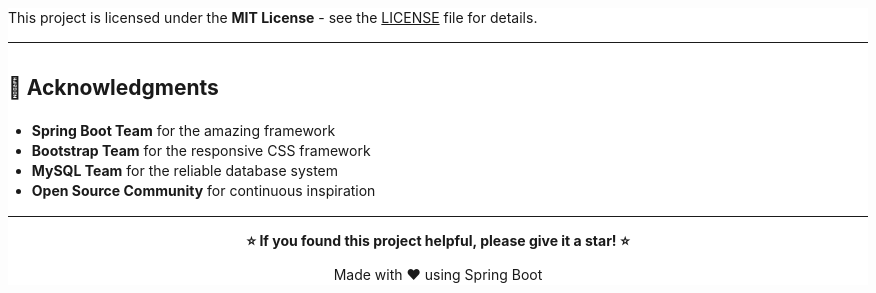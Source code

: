 This project is licensed under the **MIT License** - see the [LICENSE](LICENSE) file for details.

---

## 🙏 Acknowledgments

- **Spring Boot Team** for the amazing framework
- **Bootstrap Team** for the responsive CSS framework
- **MySQL Team** for the reliable database system
- **Open Source Community** for continuous inspiration

---

<div align="center">

**⭐ If you found this project helpful, please give it a star! ⭐**

Made with ❤️ using Spring Boot

</div>
